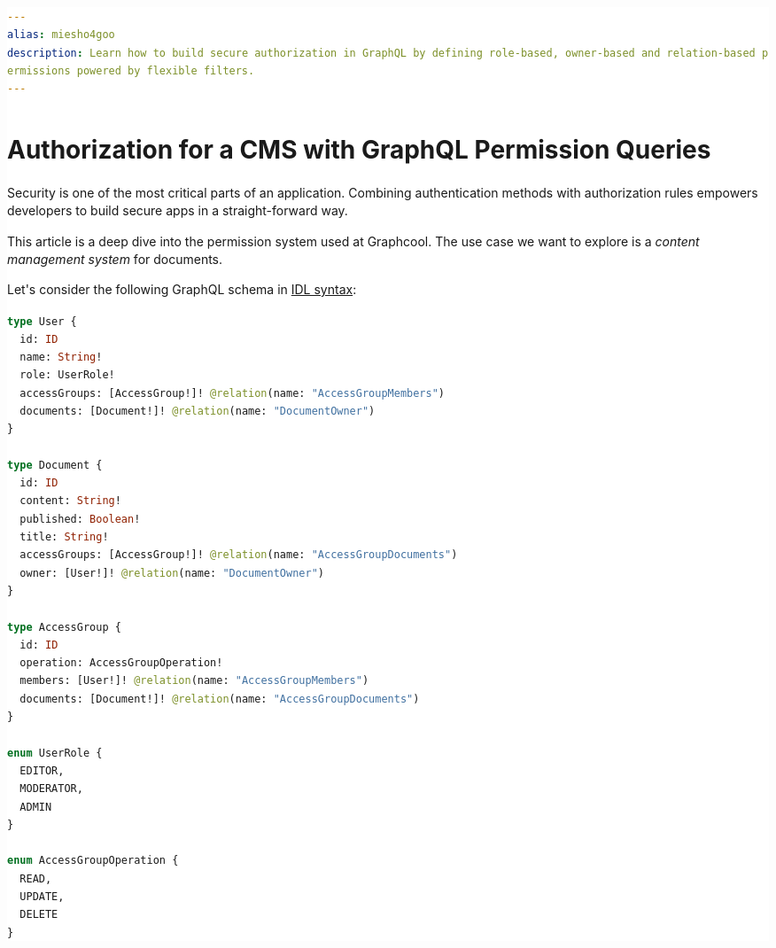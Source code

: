 ```yaml
---
alias: miesho4goo
description: Learn how to build secure authorization in GraphQL by defining role-based, owner-based and relation-based permissions powered by flexible filters.
---
```


# Authorization for a CMS with GraphQL Permission Queries

Security is one of the most critical parts of an application. Combining authentication methods with authorization rules empowers developers to build secure apps in a straight-forward way.

This article is a deep dive into the permission system used at Graphcool. The use case we want to explore is a *content management system* for documents.

Let's consider the following GraphQL schema in [IDL syntax](!alias-kr84dktnp0):

```graphql
type User {
  id: ID
  name: String!
  role: UserRole!
  accessGroups: [AccessGroup!]! @relation(name: "AccessGroupMembers")
  documents: [Document!]! @relation(name: "DocumentOwner")
}

type Document {
  id: ID
  content: String!
  published: Boolean!
  title: String!
  accessGroups: [AccessGroup!]! @relation(name: "AccessGroupDocuments")
  owner: [User!]! @relation(name: "DocumentOwner")
}

type AccessGroup {
  id: ID
  operation: AccessGroupOperation!
  members: [User!]! @relation(name: "AccessGroupMembers")
  documents: [Document!]! @relation(name: "AccessGroupDocuments")
}

enum UserRole {
  EDITOR,
  MODERATOR,
  ADMIN
}

enum AccessGroupOperation {
  READ,
  UPDATE,
  DELETE
}
```
